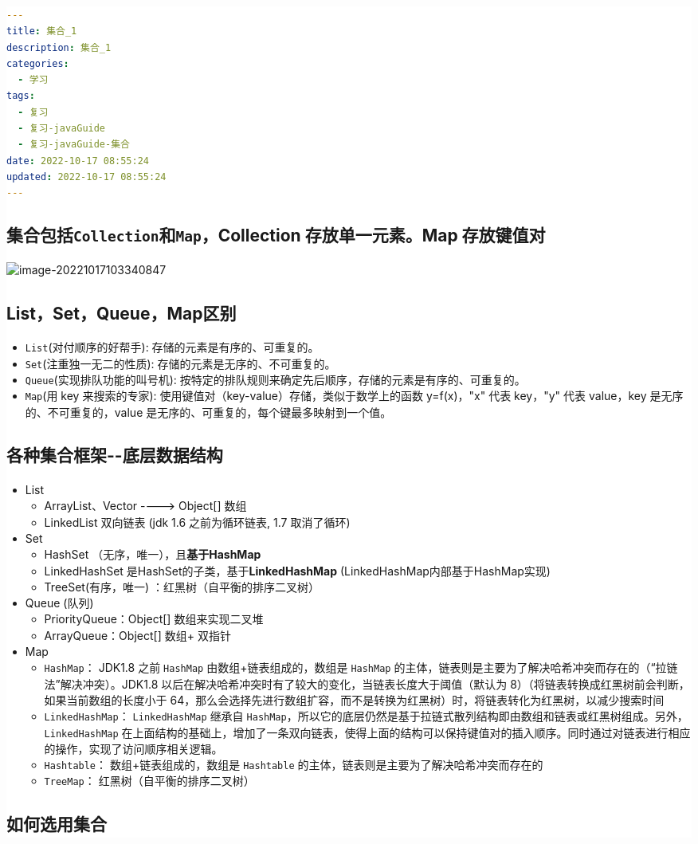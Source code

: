 ```yaml
---
title: 集合_1
description: 集合_1
categories:
  - 学习
tags:
  - 复习
  - 复习-javaGuide
  - 复习-javaGuide-集合
date: 2022-10-17 08:55:24
updated: 2022-10-17 08:55:24
---
```


## 集合包括`Collection`和```Map```，Collection 存放单一元素。Map 存放键值对
![image-20221017103340847](https://raw.githubusercontent.com/lwmfjc/lwmfjc.github.io.resource/main/img/image-20221017103340847.png)

## List，Set，Queue，Map区别

- `List`(对付顺序的好帮手): 存储的元素是有序的、可重复的。
- `Set`(注重独一无二的性质): 存储的元素是无序的、不可重复的。
- `Queue`(实现排队功能的叫号机): 按特定的排队规则来确定先后顺序，存储的元素是有序的、可重复的。
- `Map`(用 key 来搜索的专家): 使用键值对（key-value）存储，类似于数学上的函数 y=f(x)，"x" 代表 key，"y" 代表 value，key 是无序的、不可重复的，value 是无序的、可重复的，每个键最多映射到一个值。
## 各种集合框架--底层数据结构
  - List
    - ArrayList、Vector  ---->  Object[] 数组
    - LinkedList  双向链表 (jdk 1.6 之前为循环链表, 1.7 取消了循环)
  - Set
    - HashSet （无序，唯一），且**基于HashMap**
    - LinkedHashSet  是HashSet的子类，基于**LinkedHashMap**
      (LinkedHashMap内部基于HashMap实现)
    - TreeSet(有序，唯一) ：红黑树（自平衡的排序二叉树）
  - Queue (队列)
    - PriorityQueue：Object[] 数组来实现二叉堆
    - ArrayQueue：Object[] 数组+ 双指针
  - Map 
    - `HashMap`： JDK1.8 之前 `HashMap` 由数组+链表组成的，数组是 `HashMap` 的主体，链表则是主要为了解决哈希冲突而存在的（“拉链法”解决冲突）。JDK1.8 以后在解决哈希冲突时有了较大的变化，当链表长度大于阈值（默认为 8）（将链表转换成红黑树前会判断，如果当前数组的长度小于 64，那么会选择先进行数组扩容，而不是转换为红黑树）时，将链表转化为红黑树，以减少搜索时间
    - `LinkedHashMap`： `LinkedHashMap` 继承自 `HashMap`，所以它的底层仍然是基于拉链式散列结构即由数组和链表或红黑树组成。另外，`LinkedHashMap` 在上面结构的基础上，增加了一条双向链表，使得上面的结构可以保持键值对的插入顺序。同时通过对链表进行相应的操作，实现了访问顺序相关逻辑。 
    - `Hashtable`： 数组+链表组成的，数组是 `Hashtable` 的主体，链表则是主要为了解决哈希冲突而存在的
    - `TreeMap`： 红黑树（自平衡的排序二叉树）

## 如何选用集合
